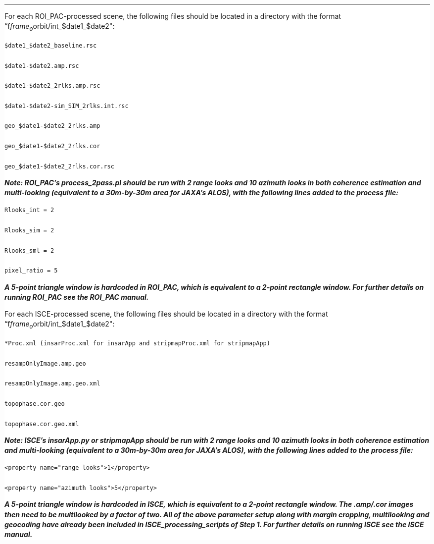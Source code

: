 ---------------------------------------------------------------------------------------------------


For each ROI_PAC-processed scene, the following files should be located in a directory with the format “f$frame_o$orbit/int_$date1_$date2":
		
    $date1_$date2_baseline.rsc
		
    $date1-$date2.amp.rsc
		
    $date1-$date2_2rlks.amp.rsc
		
    $date1-$date2-sim_SIM_2rlks.int.rsc
		
    geo_$date1-$date2_2rlks.amp
		
    geo_$date1-$date2_2rlks.cor	
		
    geo_$date1-$date2_2rlks.cor.rsc
		
***Note: ROI_PAC’s process_2pass.pl should be run with 2 range looks and 10 azimuth looks in both coherence estimation and multi-looking  (equivalent to a 30m-by-30m area for JAXA’s ALOS), with the following lines added to the process file:***
		
    Rlooks_int = 2
		
    Rlooks_sim = 2
		
    Rlooks_sml = 2
		
    pixel_ratio = 5

***A 5-point triangle window is hardcoded in ROI_PAC, which is equivalent to a 2-point rectangle window. For further details on running ROI_PAC see the ROI_PAC manual.***


For each ISCE-processed scene, the following files should be located in a directory with the format “f$frame_o$orbit/int_$date1_$date2":
		
    *Proc.xml (insarProc.xml for insarApp and stripmapProc.xml for stripmapApp)
		
    resampOnlyImage.amp.geo
		
    resampOnlyImage.amp.geo.xml
		
    topophase.cor.geo	
		
    topophase.cor.geo.xml
		
***Note: ISCE’s insarApp.py or stripmapApp should be run with 2 range looks and 10 azimuth looks in both coherence estimation and multi-looking (equivalent to a 30m-by-30m area for JAXA’s ALOS), with the following lines added to the process file:***
		
    <property name="range looks">1</property>
		
    <property name="azimuth looks">5</property>

***A 5-point triangle window is hardcoded in ISCE, which is equivalent to a 2-point rectangle window. The .amp/.cor images then need to be multilooked by a factor of two. All of the above parameter setup along with margin cropping, multilooking and geocoding have already been included in ISCE_processing_scripts of Step 1. For further details on running ISCE see the ISCE manual.***

